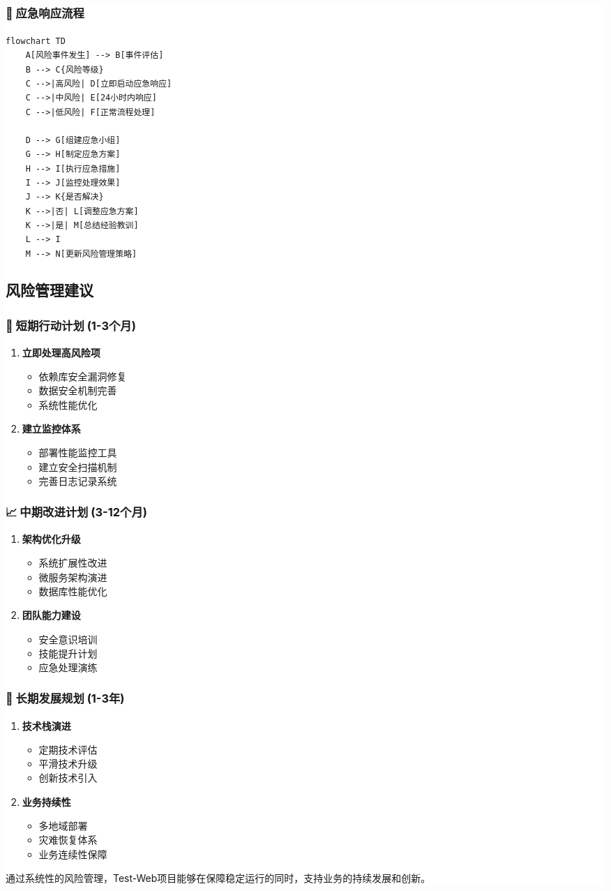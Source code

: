### 🚨 应急响应流程

```mermaid
flowchart TD
    A[风险事件发生] --> B[事件评估]
    B --> C{风险等级}
    C -->|高风险| D[立即启动应急响应]
    C -->|中风险| E[24小时内响应]
    C -->|低风险| F[正常流程处理]
    
    D --> G[组建应急小组]
    G --> H[制定应急方案]
    H --> I[执行应急措施]
    I --> J[监控处理效果]
    J --> K{是否解决}
    K -->|否| L[调整应急方案]
    K -->|是| M[总结经验教训]
    L --> I
    M --> N[更新风险管理策略]
```

## 风险管理建议

### 🎯 短期行动计划 (1-3个月)
1. **立即处理高风险项**
   - 依赖库安全漏洞修复
   - 数据安全机制完善
   - 系统性能优化

2. **建立监控体系**
   - 部署性能监控工具
   - 建立安全扫描机制
   - 完善日志记录系统

### 📈 中期改进计划 (3-12个月)
1. **架构优化升级**
   - 系统扩展性改进
   - 微服务架构演进
   - 数据库性能优化

2. **团队能力建设**
   - 安全意识培训
   - 技能提升计划
   - 应急处理演练

### 🚀 长期发展规划 (1-3年)
1. **技术栈演进**
   - 定期技术评估
   - 平滑技术升级
   - 创新技术引入

2. **业务持续性**
   - 多地域部署
   - 灾难恢复体系
   - 业务连续性保障

通过系统性的风险管理，Test-Web项目能够在保障稳定运行的同时，支持业务的持续发展和创新。
